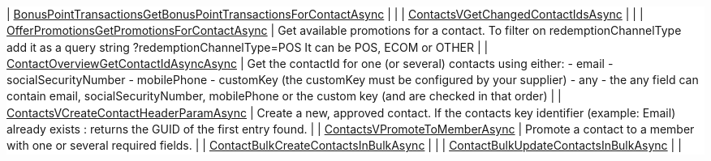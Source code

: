 | [BonusPointTransactionsGetBonusPointTransactionsForContactAsync](#bonuspointtransactionsgetbonuspointtransactionsforcontactasync) |                                                                                                                                                                                                                                                                                                                                                                                                                                                                                                                                                                     |
| [ContactsVGetChangedContactIdsAsync](#contactsvgetchangedcontactidsasync)                                                         |                                                                                                                                                                                                                                                                                                                                                                                                                                                                                                                                                                     |
| [OfferPromotionsGetPromotionsForContactAsync](#offerpromotionsgetpromotionsforcontactasync)                                       | Get available promotions for a contact. To filter on redemptionChannelType add it as a query string ?redemptionChannelType=POS It can be POS, ECOM or OTHER                                                                                                                                                                                                                                                                                                                                                                                                         |
| [ContactOverviewGetContactIdAsyncAsync](#contactoverviewgetcontactidasyncasync)                                                   | Get the contactId for one (or several) contacts using either: - email - socialSecurityNumber - mobilePhone - customKey (the customKey must be configured by your supplier) - any - the any field can contain email, socialSecurityNumber, mobilePhone or the custom key (and are checked in that order)                                                                                                                                                                                                                                                             |
| [ContactsVCreateContactHeaderParamAsync](#contactsvcreatecontactheaderparamasync)                                                 | Create a new, approved contact. If the contacts key identifier (example: Email) already exists : returns the GUID of the first entry found.                                                                                                                                                                                                                                                                                                                                                                                                                         |
| [ContactsVPromoteToMemberAsync](#contactsvpromotetomemberasync)                                                                   | Promote a contact to a member with one or several required fields.                                                                                                                                                                                                                                                                                                                                                                                                                                                                                                  |
| [ContactBulkCreateContactsInBulkAsync](#contactbulkcreatecontactsinbulkasync)                                                     |                                                                                                                                                                                                                                                                                                                                                                                                                                                                                                                                                                     |
| [ContactBulkUpdateContactsInBulkAsync](#contactbulkupdatecontactsinbulkasync)                                                     |                                                                                                                                                                                                                                                                                                                                                                                                                                                                                                                                                                     |
